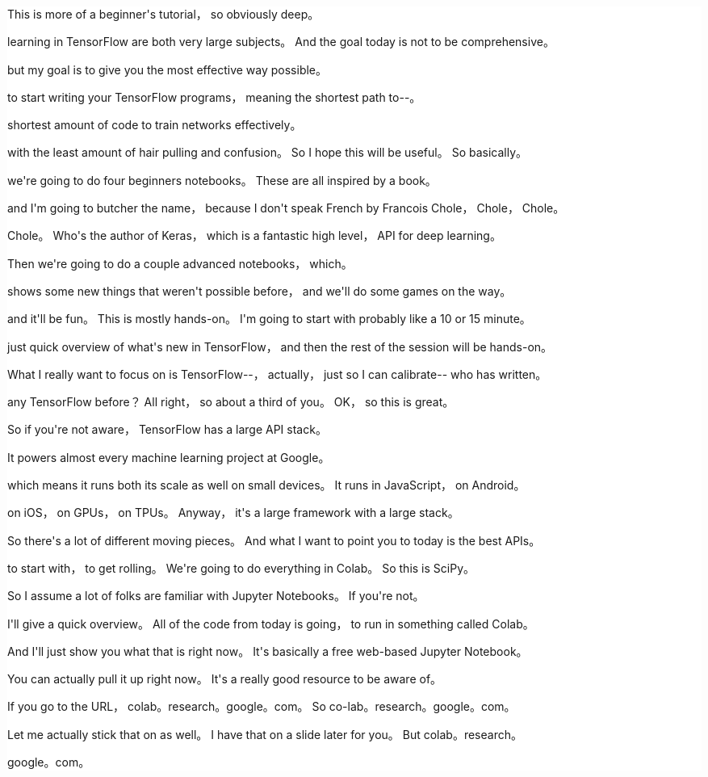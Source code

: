  This is more of a beginner's tutorial， so obviously deep。

 learning in TensorFlow are both very large subjects。 And the goal today is not to be comprehensive。

 but my goal is to give you the most effective way possible。

 to start writing your TensorFlow programs， meaning the shortest path to--。

 shortest amount of code to train networks effectively。

 with the least amount of hair pulling and confusion。 So I hope this will be useful。 So basically。

 we're going to do four beginners notebooks。 These are all inspired by a book。

 and I'm going to butcher the name， because I don't speak French by Francois Chole， Chole， Chole。

 Chole。 Who's the author of Keras， which is a fantastic high level， API for deep learning。

 Then we're going to do a couple advanced notebooks， which。

 shows some new things that weren't possible before， and we'll do some games on the way。

 and it'll be fun。 This is mostly hands-on。 I'm going to start with probably like a 10 or 15 minute。

 just quick overview of what's new in TensorFlow， and then the rest of the session will be hands-on。

 What I really want to focus on is TensorFlow--， actually， just so I can calibrate-- who has written。

 any TensorFlow before？ All right， so about a third of you。 OK， so this is great。

 So if you're not aware， TensorFlow has a large API stack。

 It powers almost every machine learning project at Google。

 which means it runs both its scale as well on small devices。 It runs in JavaScript， on Android。

 on iOS， on GPUs， on TPUs。 Anyway， it's a large framework with a large stack。

 So there's a lot of different moving pieces。 And what I want to point you to today is the best APIs。

 to start with， to get rolling。 We're going to do everything in Colab。 So this is SciPy。

 So I assume a lot of folks are familiar with Jupyter Notebooks。 If you're not。

 I'll give a quick overview。 All of the code from today is going， to run in something called Colab。

 And I'll just show you what that is right now。 It's basically a free web-based Jupyter Notebook。

 You can actually pull it up right now。 It's a really good resource to be aware of。

 If you go to the URL， colab。research。google。com。 So co-lab。research。google。com。

 Let me actually stick that on as well。 I have that on a slide later for you。 But colab。research。

google。com。
